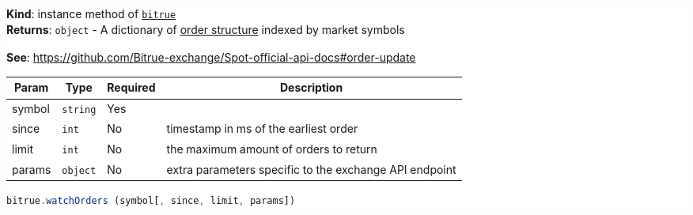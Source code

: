 **Kind**: instance method of [<code>bitrue</code>](#bitrue)  
**Returns**: <code>object</code> - A dictionary of [order structure](https://docs.ccxt.com/#/?id=order-structure) indexed by market symbols

**See**: https://github.com/Bitrue-exchange/Spot-official-api-docs#order-update  

| Param | Type | Required | Description |
| --- | --- | --- | --- |
| symbol | <code>string</code> | Yes |  |
| since | <code>int</code> | No | timestamp in ms of the earliest order |
| limit | <code>int</code> | No | the maximum amount of orders to return |
| params | <code>object</code> | No | extra parameters specific to the exchange API endpoint |


```javascript
bitrue.watchOrders (symbol[, since, limit, params])
```

